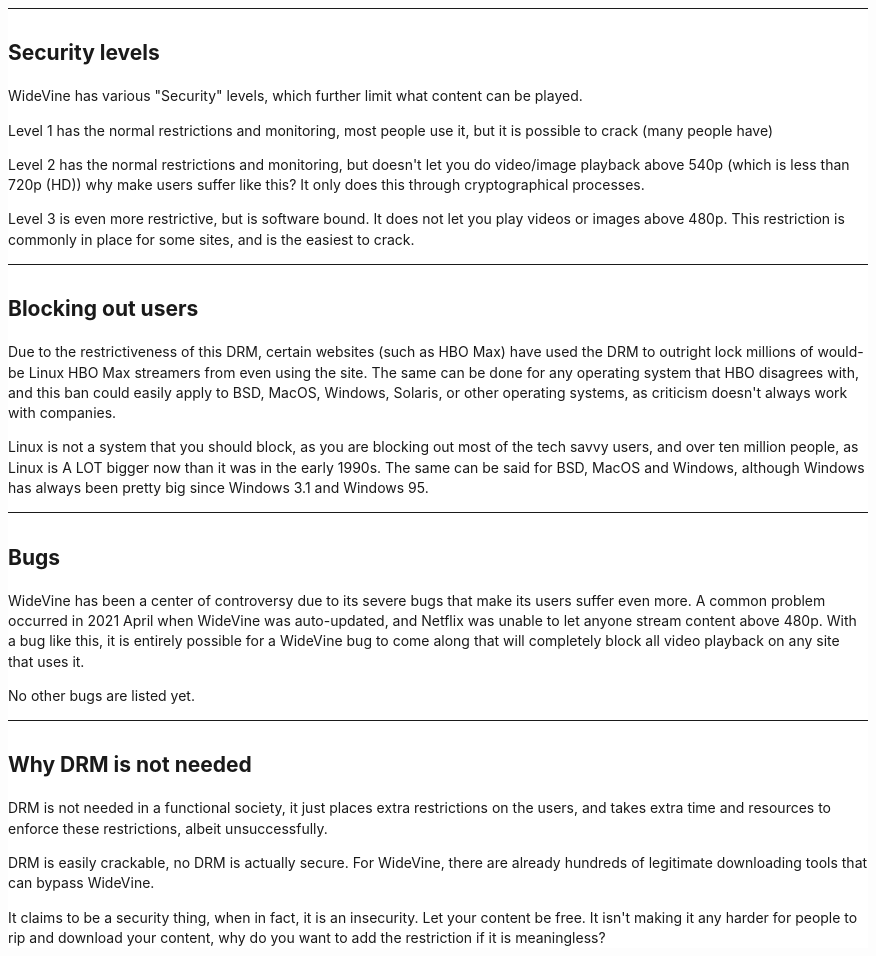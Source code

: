***

## Security levels

WideVine has various "Security" levels, which further limit what content can be played.

Level 1 has the normal restrictions and monitoring, most people use it, but it is possible to crack (many people have)

Level 2 has the normal restrictions and monitoring, but doesn't let you do video/image playback above 540p (which is less than 720p (HD)) why make users suffer like this? It only does this through cryptographical processes.

Level 3 is even more restrictive, but is software bound. It does not let you play videos or images above 480p. This restriction is commonly in place for some sites, and is the easiest to crack.

***

## Blocking out users

Due to the restrictiveness of this DRM, certain websites (such as HBO Max) have used the DRM to outright lock millions of would-be Linux HBO Max streamers from even using the site. The same can be done for any operating system that HBO disagrees with, and this ban could easily apply to BSD, MacOS, Windows, Solaris, or other operating systems, as criticism doesn't always work with companies.

Linux is not a system that you should block, as you are blocking out most of the tech savvy users, and over ten million people, as Linux is A LOT bigger now than it was in the early 1990s. The same can be said for BSD, MacOS and Windows, although Windows has always been pretty big since Windows 3.1 and Windows 95.

***

## Bugs

WideVine has been a center of controversy due to its severe bugs that make its users suffer even more. A common problem occurred in 2021 April when WideVine was auto-updated, and Netflix was unable to let anyone stream content above 480p. With a bug like this, it is entirely possible for a WideVine bug to come along that will completely block all video playback on any site that uses it.

No other bugs are listed yet.

***

## Why DRM is not needed

DRM is not needed in a functional society, it just places extra restrictions on the users, and takes extra time and resources to enforce these restrictions, albeit unsuccessfully.

DRM is easily crackable, no DRM is actually secure. For WideVine, there are already hundreds of legitimate downloading tools that can bypass WideVine.

It claims to be a security thing, when in fact, it is an insecurity. Let your content be free. It isn't making it any harder for people to rip and download your content, why do you want to add the restriction if it is meaningless?
